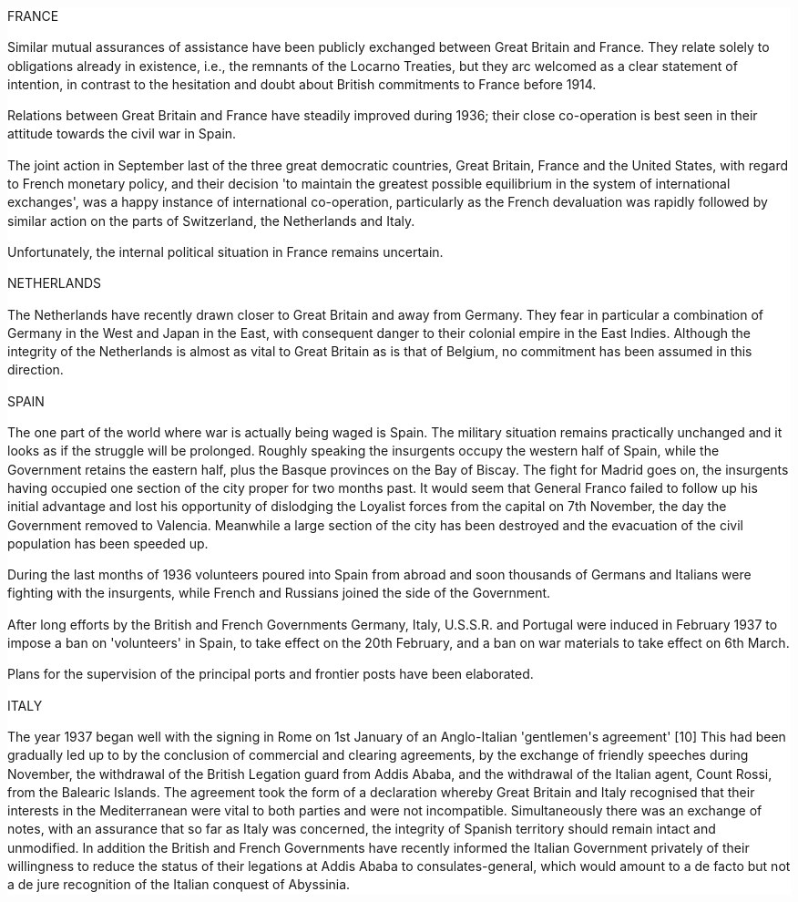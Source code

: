 FRANCE

Similar mutual assurances of assistance have been publicly exchanged between Great Britain and France. They relate solely to obligations already in existence, i.e., the remnants of the Locarno Treaties, but they arc welcomed as a clear statement of intention, in contrast to the hesitation and doubt about British commitments to France before 1914.

Relations between Great Britain and France have steadily improved during 1936; their close co-operation is best seen in their attitude towards the civil war in Spain.

The joint action in September last of the three great democratic countries, Great Britain, France and the United States, with regard to French monetary policy, and their decision 'to maintain the greatest possible equilibrium in the system of international exchanges', was a happy instance of international co-operation, particularly as the French devaluation was rapidly followed by similar action on the parts of Switzerland, the Netherlands and Italy.

Unfortunately, the internal political situation in France remains uncertain.

NETHERLANDS

The Netherlands have recently drawn closer to Great Britain and away from Germany. They fear in particular a combination of Germany in the West and Japan in the East, with consequent danger to their colonial empire in the East Indies. Although the integrity of the Netherlands is almost as vital to Great Britain as is that of Belgium, no commitment has been assumed in this direction.

SPAIN

The one part of the world where war is actually being waged is Spain. The military situation remains practically unchanged and it looks as if the struggle will be prolonged. Roughly speaking the insurgents occupy the western half of Spain, while the Government retains the eastern half, plus the Basque provinces on the Bay of Biscay. The fight for Madrid goes on, the insurgents having occupied one section of the city proper for two months past. It would seem that General Franco failed to follow up his initial advantage and lost his opportunity of dislodging the Loyalist forces from the capital on 7th November, the day the Government removed to Valencia. Meanwhile a large section of the city has been destroyed and the evacuation of the civil population has been speeded up.

During the last months of 1936 volunteers poured into Spain from abroad and soon thousands of Germans and Italians were fighting with the insurgents, while French and Russians joined the side of the Government.

After long efforts by the British and French Governments Germany, Italy, U.S.S.R. and Portugal were induced in February 1937 to impose a ban on 'volunteers' in Spain, to take effect on the 20th February, and a ban on war materials to take effect on 6th March.

Plans for the supervision of the principal ports and frontier posts have been elaborated.

ITALY

The year 1937 began well with the signing in Rome on 1st January of an Anglo-Italian 'gentlemen's agreement' [10] This had been gradually led up to by the conclusion of commercial and clearing agreements, by the exchange of friendly speeches during November, the withdrawal of the British Legation guard from Addis Ababa, and the withdrawal of the Italian agent, Count Rossi, from the Balearic Islands. The agreement took the form of a declaration whereby Great Britain and Italy recognised that their interests in the Mediterranean were vital to both parties and were not incompatible. Simultaneously there was an exchange of notes, with an assurance that so far as Italy was concerned, the integrity of Spanish territory should remain intact and unmodified. In addition the British and French Governments have recently informed the Italian Government privately of their willingness to reduce the status of their legations at Addis Ababa to consulates-general, which would amount to a de facto but not a de jure recognition of the Italian conquest of Abyssinia.
